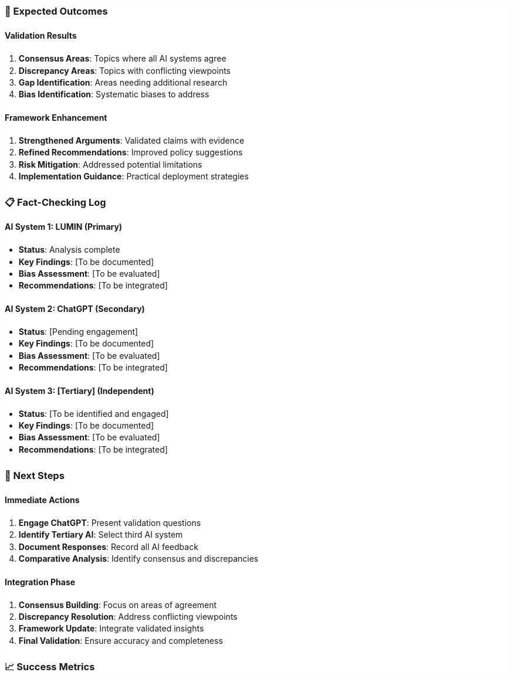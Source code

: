 ### 🎯 Expected Outcomes

#### **Validation Results**
1. **Consensus Areas**: Topics where all AI systems agree
2. **Discrepancy Areas**: Topics with conflicting viewpoints
3. **Gap Identification**: Areas needing additional research
4. **Bias Identification**: Systematic biases to address

#### **Framework Enhancement**
1. **Strengthened Arguments**: Validated claims with evidence
2. **Refined Recommendations**: Improved policy suggestions
3. **Risk Mitigation**: Addressed potential limitations
4. **Implementation Guidance**: Practical deployment strategies

### 📋 Fact-Checking Log

#### **AI System 1: LUMIN (Primary)**
- **Status**: Analysis complete
- **Key Findings**: [To be documented]
- **Bias Assessment**: [To be evaluated]
- **Recommendations**: [To be integrated]

#### **AI System 2: ChatGPT (Secondary)**
- **Status**: [Pending engagement]
- **Key Findings**: [To be documented]
- **Bias Assessment**: [To be evaluated]
- **Recommendations**: [To be integrated]

#### **AI System 3: [Tertiary] (Independent)**
- **Status**: [To be identified and engaged]
- **Key Findings**: [To be documented]
- **Bias Assessment**: [To be evaluated]
- **Recommendations**: [To be integrated]

### 🔄 Next Steps

#### **Immediate Actions**
1. **Engage ChatGPT**: Present validation questions
2. **Identify Tertiary AI**: Select third AI system
3. **Document Responses**: Record all AI feedback
4. **Comparative Analysis**: Identify consensus and discrepancies

#### **Integration Phase**
1. **Consensus Building**: Focus on areas of agreement
2. **Discrepancy Resolution**: Address conflicting viewpoints
3. **Framework Update**: Integrate validated insights
4. **Final Validation**: Ensure accuracy and completeness

### 📈 Success Metrics
